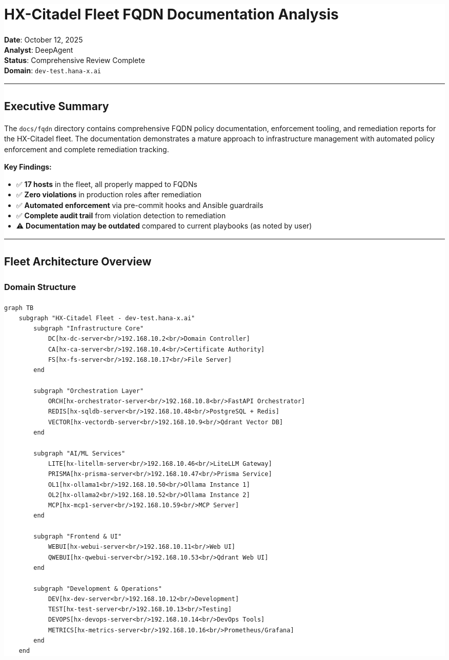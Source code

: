 # HX-Citadel Fleet FQDN Documentation Analysis

**Date**: October 12, 2025  
**Analyst**: DeepAgent  
**Status**: Comprehensive Review Complete  
**Domain**: `dev-test.hana-x.ai`

---

## Executive Summary

The `docs/fqdn` directory contains comprehensive FQDN policy documentation, enforcement tooling, and remediation reports for the HX-Citadel fleet. The documentation demonstrates a mature approach to infrastructure management with automated policy enforcement and complete remediation tracking.

**Key Findings:**
- ✅ **17 hosts** in the fleet, all properly mapped to FQDNs
- ✅ **Zero violations** in production roles after remediation
- ✅ **Automated enforcement** via pre-commit hooks and Ansible guardrails
- ✅ **Complete audit trail** from violation detection to remediation
- ⚠️ **Documentation may be outdated** compared to current playbooks (as noted by user)

---

## Fleet Architecture Overview

### Domain Structure

```mermaid
graph TB
    subgraph "HX-Citadel Fleet - dev-test.hana-x.ai"
        subgraph "Infrastructure Core"
            DC[hx-dc-server<br/>192.168.10.2<br/>Domain Controller]
            CA[hx-ca-server<br/>192.168.10.4<br/>Certificate Authority]
            FS[hx-fs-server<br/>192.168.10.17<br/>File Server]
        end
        
        subgraph "Orchestration Layer"
            ORCH[hx-orchestrator-server<br/>192.168.10.8<br/>FastAPI Orchestrator]
            REDIS[hx-sqldb-server<br/>192.168.10.48<br/>PostgreSQL + Redis]
            VECTOR[hx-vectordb-server<br/>192.168.10.9<br/>Qdrant Vector DB]
        end
        
        subgraph "AI/ML Services"
            LITE[hx-litellm-server<br/>192.168.10.46<br/>LiteLLM Gateway]
            PRISMA[hx-prisma-server<br/>192.168.10.47<br/>Prisma Service]
            OL1[hx-ollama1<br/>192.168.10.50<br/>Ollama Instance 1]
            OL2[hx-ollama2<br/>192.168.10.52<br/>Ollama Instance 2]
            MCP[hx-mcp1-server<br/>192.168.10.59<br/>MCP Server]
        end
        
        subgraph "Frontend & UI"
            WEBUI[hx-webui-server<br/>192.168.10.11<br/>Web UI]
            QWEBUI[hx-qwebui-server<br/>192.168.10.53<br/>Qdrant Web UI]
        end
        
        subgraph "Development & Operations"
            DEV[hx-dev-server<br/>192.168.10.12<br/>Development]
            TEST[hx-test-server<br/>192.168.10.13<br/>Testing]
            DEVOPS[hx-devops-server<br/>192.168.10.14<br/>DevOps Tools]
            METRICS[hx-metrics-server<br/>192.168.10.16<br/>Prometheus/Grafana]
        end
    end
```
